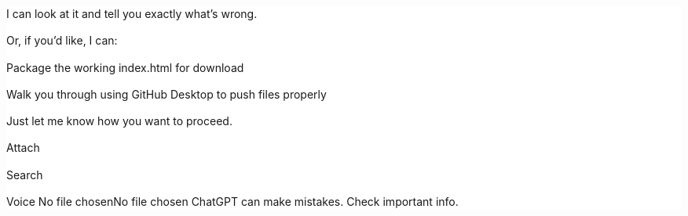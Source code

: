 I can look at it and tell you exactly what’s wrong.

Or, if you’d like, I can:

Package the working index.html for download

Walk you through using GitHub Desktop to push files properly

Just let me know how you want to proceed.




Attach

Search

Voice
No file chosenNo file chosen
ChatGPT can make mistakes. Check important info.
